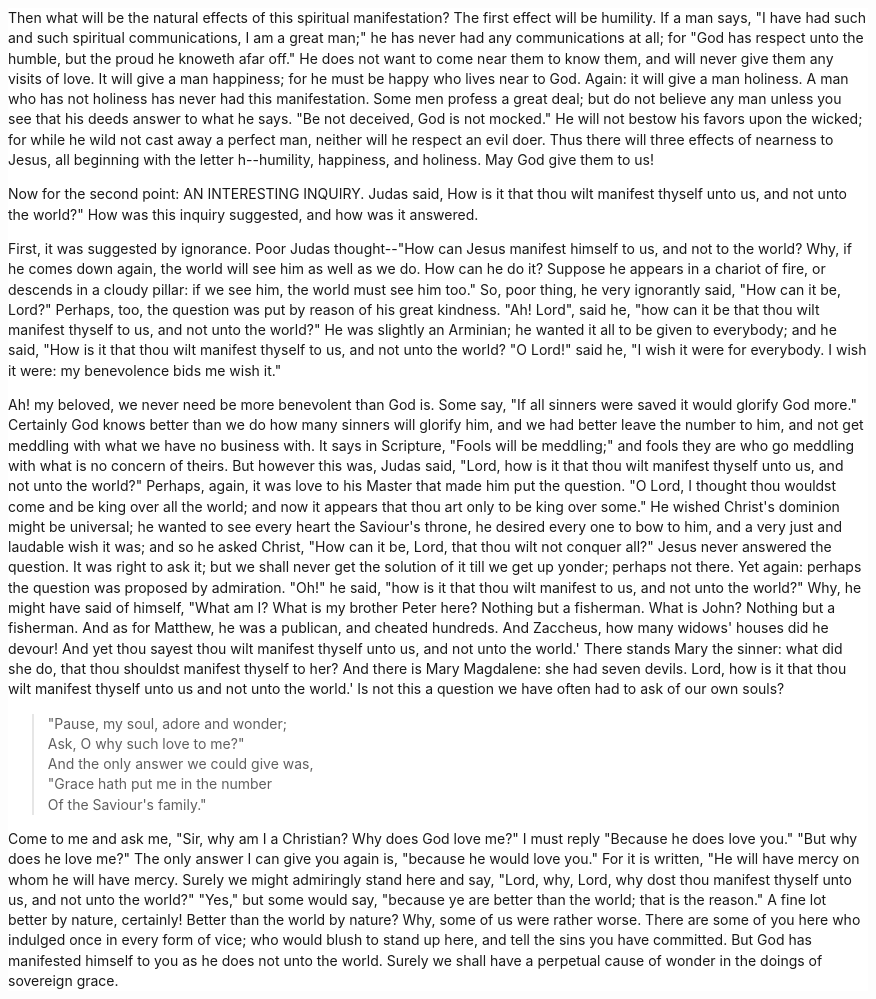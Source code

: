 Then what will be the natural effects of this spiritual manifestation? The first effect will be humility. If a man says, "I have had such and such spiritual communications, I am a great man;" he has never had any communications at all; for "God has respect unto the humble, but the proud he knoweth afar off." He does not want to come near them to know them, and will never give them any visits of love. It will give a man happiness; for he must be happy who lives near to God. Again: it will give a man holiness. A man who has not holiness has never had this manifestation. Some men profess a great deal; but do not believe any man unless you see that his deeds answer to what he says. "Be not deceived, God is not mocked." He will not bestow his favors upon the wicked; for while he wild not cast away a perfect man, neither will he respect an evil doer. Thus there will three effects of nearness to Jesus, all beginning with the letter h--humility, happiness, and holiness. May God give them to us!

Now for the second point: AN INTERESTING INQUIRY. Judas said, How is it that thou wilt manifest thyself unto us, and not unto the world?" How was this inquiry suggested, and how was it answered.

First, it was suggested by ignorance. Poor Judas thought--"How can Jesus manifest himself to us, and not to the world? Why, if he comes down again, the world will see him as well as we do. How can he do it? Suppose he appears in a chariot of fire, or descends in a cloudy pillar: if we see him, the world must see him too." So, poor thing, he very ignorantly said, "How can it be, Lord?" Perhaps, too, the question was put by reason of his great kindness. "Ah! Lord", said he, "how can it be that thou wilt manifest thyself to us, and not unto the world?" He was slightly an Arminian; he wanted it all to be given to everybody; and he said, "How is it that thou wilt manifest thyself to us, and not unto the world? "O Lord!" said he, "I wish it were for everybody. I wish it were: my benevolence bids me wish it." 

Ah! my beloved, we never need be more benevolent than God is. Some say, "If all sinners were saved it would glorify God more." Certainly God knows better than we do how many sinners will glorify him, and we had better leave the number to him, and not get meddling with what we have no business with. It says in Scripture, "Fools will be meddling;" and fools they are who go meddling with what is no concern of theirs. But however this was, Judas said, "Lord, how is it that thou wilt manifest thyself unto us, and not unto the world?" Perhaps, again, it was love to his Master that made him put the question. "O Lord, I thought thou wouldst come and be king over all the world; and now it appears that thou art only to be king over some." He wished Christ's dominion might be universal; he wanted to see every heart the Saviour's throne, he desired every one to bow to him, and a very just and laudable wish it was; and so he asked Christ, "How can it be, Lord, that thou wilt not conquer all?" Jesus never answered the question. It was right to ask it; but we shall never get the solution of it till we get up yonder; perhaps not there. Yet again: perhaps the question was proposed by admiration. "Oh!" he said, "how is it that thou wilt manifest to us, and not unto the world?" Why, he might have said of himself, "What am I? What is my brother Peter here? Nothing but a fisherman. What is John? Nothing but a fisherman. And as for Matthew, he was a publican, and cheated hundreds. And Zaccheus, how many widows' houses did he devour! And yet thou sayest thou wilt manifest thyself unto us, and not unto the world.' There stands Mary the sinner: what did she do, that thou shouldst manifest thyself to her? And there is Mary Magdalene: she had seven devils. Lord, how is it that thou wilt manifest thyself unto us and not unto the world.' Is not this a question we have often had to ask of our own souls?

> "Pause, my soul, adore and wonder;  
> Ask, O why such love to me?"  
> And the only answer we could give was,  
> "Grace hath put me in the number  
> Of the Saviour's family."  

Come to me and ask me, "Sir, why am I a Christian? Why does God love me?" I must reply "Because he does love you." "But why does he love me?" The only answer I can give you again is, "because he would love you." For it is written, "He will have mercy on whom he will have mercy. Surely we might admiringly stand here and say, "Lord, why, Lord, why dost thou manifest thyself unto us, and not unto the world?" "Yes," but some would say, "because ye are better than the world; that is the reason." A fine lot better by nature, certainly! Better than the world by nature? Why, some of us were rather worse. There are some of you here who indulged once in every form of vice; who would blush to stand up here, and tell the sins you have committed. But God has manifested himself to you as he does not unto the world. Surely we shall have a perpetual cause of wonder in the doings of sovereign grace.
